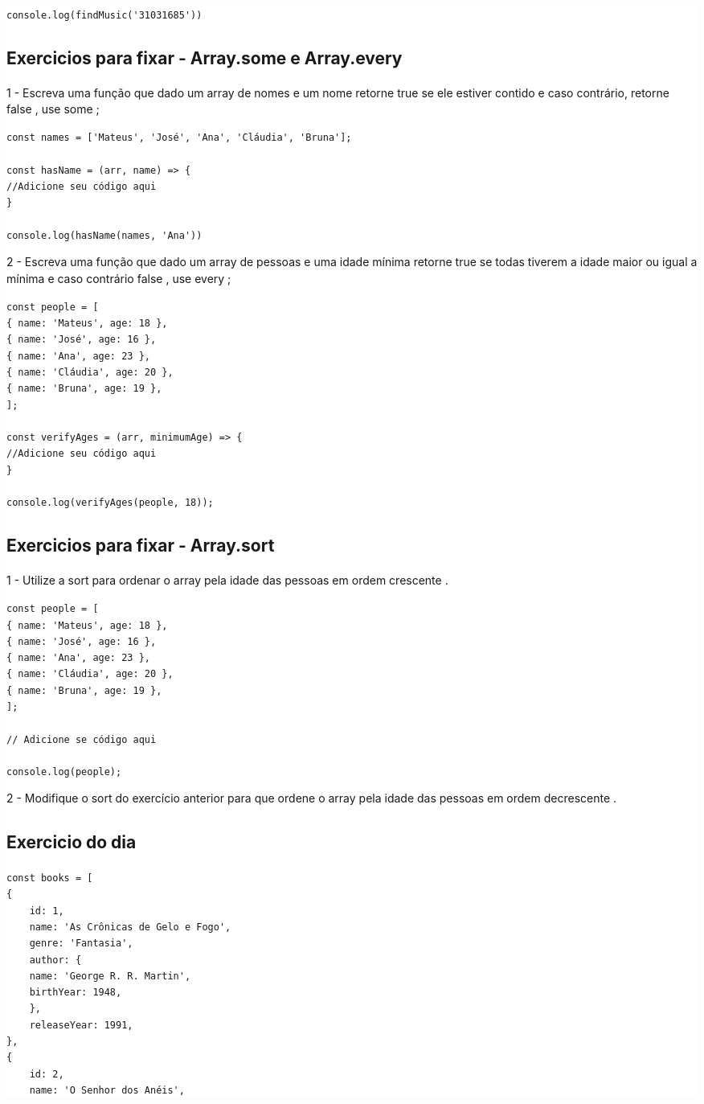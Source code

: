     console.log(findMusic('31031685'))


## Exercicios para fixar - Array.some e Array.every

1 - Escreva uma função que dado um array de nomes e um nome retorne true se ele estiver contido e caso contrário, retorne false , use some ;

    const names = ['Mateus', 'José', 'Ana', 'Cláudia', 'Bruna'];

    const hasName = (arr, name) => {
    //Adicione seu código aqui
    }

    console.log(hasName(names, 'Ana'))

2 - Escreva uma função que dado um array de pessoas e uma idade mínima retorne true se todas tiverem a idade maior ou igual a mínima e caso contrário false , use every ;

    const people = [
    { name: 'Mateus', age: 18 },
    { name: 'José', age: 16 },
    { name: 'Ana', age: 23 },
    { name: 'Cláudia', age: 20 },
    { name: 'Bruna', age: 19 },
    ];

    const verifyAges = (arr, minimumAge) => {
    //Adicione seu código aqui
    }

    console.log(verifyAges(people, 18));

## Exercicios para fixar - Array.sort

1 - Utilize a sort para ordenar o array pela idade das pessoas em ordem crescente .

    const people = [
    { name: 'Mateus', age: 18 },
    { name: 'José', age: 16 },
    { name: 'Ana', age: 23 },
    { name: 'Cláudia', age: 20 },
    { name: 'Bruna', age: 19 },
    ];

    // Adicione se código aqui

    console.log(people);

2 - Modifique o sort do exercício anterior para que ordene o array pela idade das pessoas em ordem decrescente .

## Exercicio do dia

    const books = [
    {
        id: 1,
        name: 'As Crônicas de Gelo e Fogo',
        genre: 'Fantasia',
        author: {
        name: 'George R. R. Martin',
        birthYear: 1948,
        },
        releaseYear: 1991,
    },
    {
        id: 2,
        name: 'O Senhor dos Anéis',